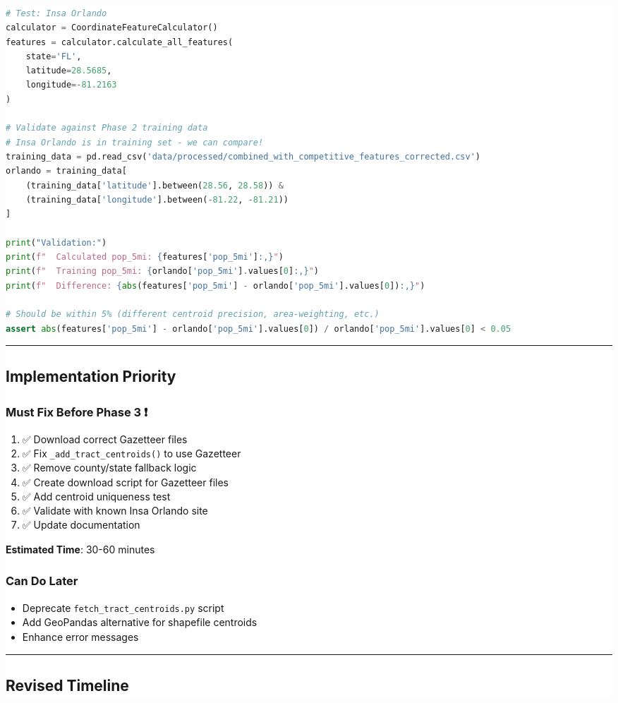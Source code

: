 ```python
# Test: Insa Orlando
calculator = CoordinateFeatureCalculator()
features = calculator.calculate_all_features(
    state='FL',
    latitude=28.5685,
    longitude=-81.2163
)

# Validate against Phase 2 training data
# Insa Orlando is in training set - we can compare!
training_data = pd.read_csv('data/processed/combined_with_competitive_features_corrected.csv')
orlando = training_data[
    (training_data['latitude'].between(28.56, 28.58)) &
    (training_data['longitude'].between(-81.22, -81.21))
]

print("Validation:")
print(f"  Calculated pop_5mi: {features['pop_5mi']:,}")
print(f"  Training pop_5mi: {orlando['pop_5mi'].values[0]:,}")
print(f"  Difference: {abs(features['pop_5mi'] - orlando['pop_5mi'].values[0]):,}")

# Should be within 5% (different centroid precision, area-weighting, etc.)
assert abs(features['pop_5mi'] - orlando['pop_5mi'].values[0]) / orlando['pop_5mi'].values[0] < 0.05
```

---

## Implementation Priority

### Must Fix Before Phase 3 ❗

1. ✅ Download correct Gazetteer files
2. ✅ Fix `_add_tract_centroids()` to use Gazetteer
3. ✅ Remove county/state fallback logic
4. ✅ Create download script for Gazetteer files
5. ✅ Add centroid uniqueness test
6. ✅ Validate with known Insa Orlando site
7. ✅ Update documentation

**Estimated Time**: 30-60 minutes

### Can Do Later

- Deprecate `fetch_tract_centroids.py` script
- Add GeoPandas alternative for shapefile centroids
- Enhance error messages

---

## Revised Timeline
